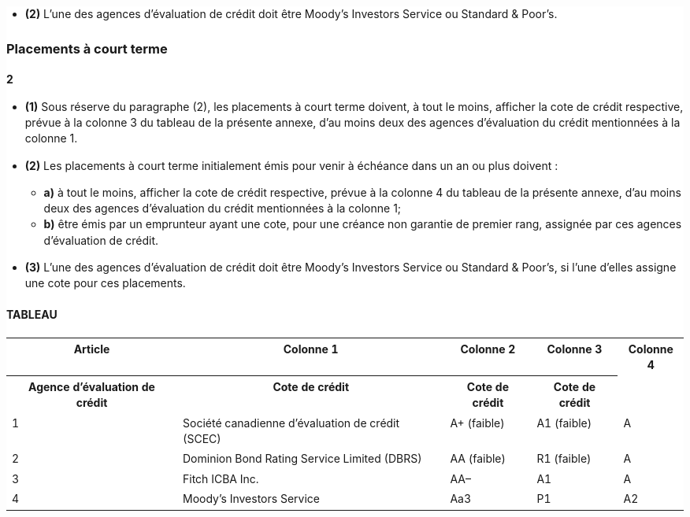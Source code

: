 - **(2)** L’une des agences d’évaluation de crédit doit être Moody’s Investors Service ou Standard & Poor’s.



### Placements à court terme

**2** 

- **(1)** Sous réserve du paragraphe (2), les placements à court terme doivent, à tout le moins, afficher la cote de crédit respective, prévue à la colonne 3 du tableau de la présente annexe, d’au moins deux des agences d’évaluation du crédit mentionnées à la colonne 1.

- **(2)** Les placements à court terme initialement émis pour venir à échéance dans un an ou plus doivent :
	- **a)** à tout le moins, afficher la cote de crédit respective, prévue à la colonne 4 du tableau de la présente annexe, d’au moins deux des agences d’évaluation du crédit mentionnées à la colonne 1;
	- **b)** être émis par un emprunteur ayant une cote, pour une créance non garantie de premier rang, assignée par ces agences d’évaluation de crédit.

- **(3)** L’une des agences d’évaluation de crédit doit être Moody’s Investors Service ou Standard & Poor’s, si l’une d’elles assigne une cote pour ces placements.
#### TABLEAU
<table>
<tr>
<th>Article</th>
<th>Colonne 1</th>
<th>Colonne 2</th>
<th>Colonne 3</th>
<th>Colonne 4</th>
</tr>
<tr>
<th>Agence d’évaluation de crédit</th>
<th>Cote de crédit</th>
<th>Cote de crédit</th>
<th>Cote de crédit</th>
</tr>
<tr>
<td>1</td>
<td>Société canadienne d’évaluation de crédit (SCEC)</td>
<td>A+ (faible)</td>
<td>A1 (faible)</td>
<td>A</td>
</tr>
<tr>
<td>2</td>
<td>Dominion Bond Rating Service Limited (DBRS)</td>
<td>AA (faible)</td>
<td>R1 (faible)</td>
<td>A</td>
</tr>
<tr>
<td>3</td>
<td>Fitch ICBA Inc.</td>
<td>AA–</td>
<td>A1</td>
<td>A</td>
</tr>
<tr>
<td>4</td>
<td>Moody’s Investors Service</td>
<td>Aa3</td>
<td>P1</td>
<td>A2</td>
</tr>
<tr>